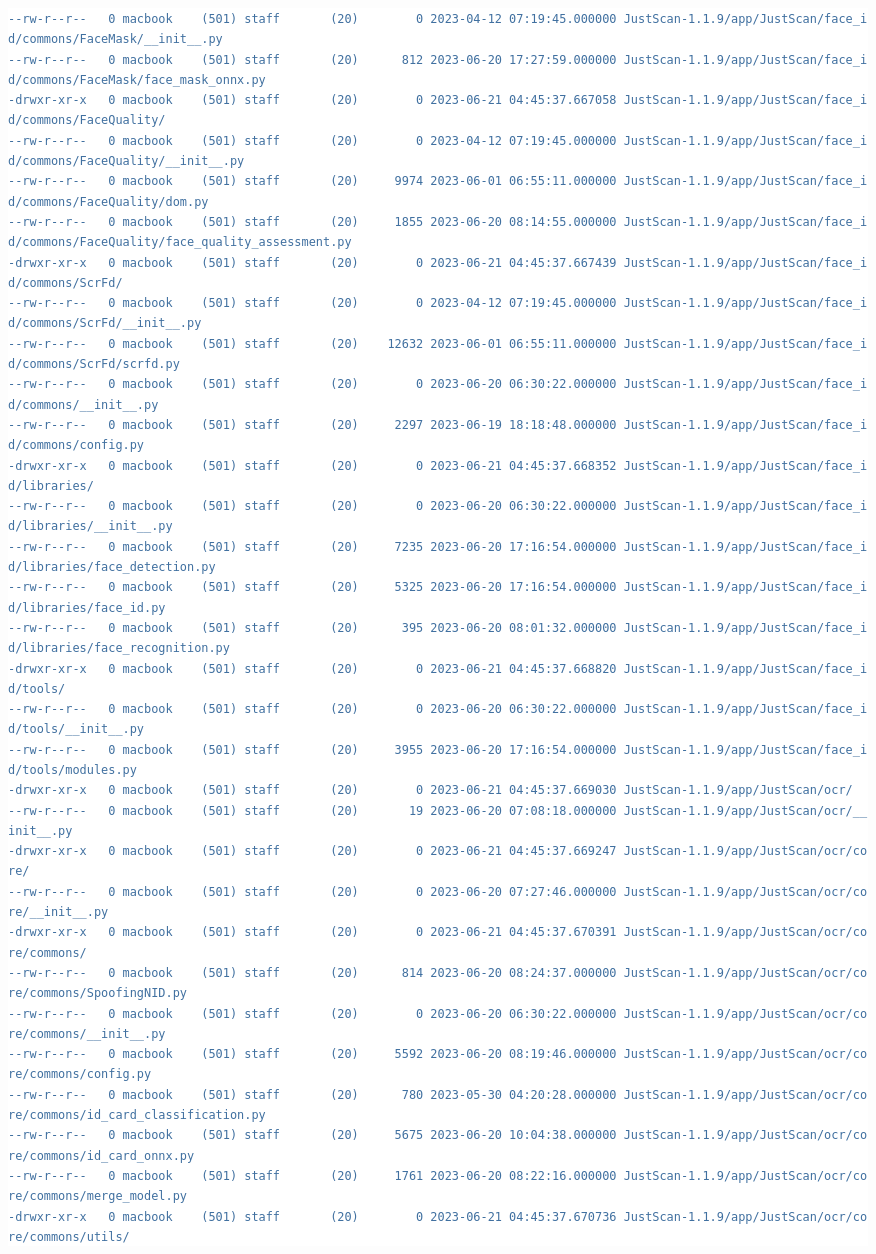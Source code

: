 ```diff
--rw-r--r--   0 macbook    (501) staff       (20)        0 2023-04-12 07:19:45.000000 JustScan-1.1.9/app/JustScan/face_id/commons/FaceMask/__init__.py
--rw-r--r--   0 macbook    (501) staff       (20)      812 2023-06-20 17:27:59.000000 JustScan-1.1.9/app/JustScan/face_id/commons/FaceMask/face_mask_onnx.py
-drwxr-xr-x   0 macbook    (501) staff       (20)        0 2023-06-21 04:45:37.667058 JustScan-1.1.9/app/JustScan/face_id/commons/FaceQuality/
--rw-r--r--   0 macbook    (501) staff       (20)        0 2023-04-12 07:19:45.000000 JustScan-1.1.9/app/JustScan/face_id/commons/FaceQuality/__init__.py
--rw-r--r--   0 macbook    (501) staff       (20)     9974 2023-06-01 06:55:11.000000 JustScan-1.1.9/app/JustScan/face_id/commons/FaceQuality/dom.py
--rw-r--r--   0 macbook    (501) staff       (20)     1855 2023-06-20 08:14:55.000000 JustScan-1.1.9/app/JustScan/face_id/commons/FaceQuality/face_quality_assessment.py
-drwxr-xr-x   0 macbook    (501) staff       (20)        0 2023-06-21 04:45:37.667439 JustScan-1.1.9/app/JustScan/face_id/commons/ScrFd/
--rw-r--r--   0 macbook    (501) staff       (20)        0 2023-04-12 07:19:45.000000 JustScan-1.1.9/app/JustScan/face_id/commons/ScrFd/__init__.py
--rw-r--r--   0 macbook    (501) staff       (20)    12632 2023-06-01 06:55:11.000000 JustScan-1.1.9/app/JustScan/face_id/commons/ScrFd/scrfd.py
--rw-r--r--   0 macbook    (501) staff       (20)        0 2023-06-20 06:30:22.000000 JustScan-1.1.9/app/JustScan/face_id/commons/__init__.py
--rw-r--r--   0 macbook    (501) staff       (20)     2297 2023-06-19 18:18:48.000000 JustScan-1.1.9/app/JustScan/face_id/commons/config.py
-drwxr-xr-x   0 macbook    (501) staff       (20)        0 2023-06-21 04:45:37.668352 JustScan-1.1.9/app/JustScan/face_id/libraries/
--rw-r--r--   0 macbook    (501) staff       (20)        0 2023-06-20 06:30:22.000000 JustScan-1.1.9/app/JustScan/face_id/libraries/__init__.py
--rw-r--r--   0 macbook    (501) staff       (20)     7235 2023-06-20 17:16:54.000000 JustScan-1.1.9/app/JustScan/face_id/libraries/face_detection.py
--rw-r--r--   0 macbook    (501) staff       (20)     5325 2023-06-20 17:16:54.000000 JustScan-1.1.9/app/JustScan/face_id/libraries/face_id.py
--rw-r--r--   0 macbook    (501) staff       (20)      395 2023-06-20 08:01:32.000000 JustScan-1.1.9/app/JustScan/face_id/libraries/face_recognition.py
-drwxr-xr-x   0 macbook    (501) staff       (20)        0 2023-06-21 04:45:37.668820 JustScan-1.1.9/app/JustScan/face_id/tools/
--rw-r--r--   0 macbook    (501) staff       (20)        0 2023-06-20 06:30:22.000000 JustScan-1.1.9/app/JustScan/face_id/tools/__init__.py
--rw-r--r--   0 macbook    (501) staff       (20)     3955 2023-06-20 17:16:54.000000 JustScan-1.1.9/app/JustScan/face_id/tools/modules.py
-drwxr-xr-x   0 macbook    (501) staff       (20)        0 2023-06-21 04:45:37.669030 JustScan-1.1.9/app/JustScan/ocr/
--rw-r--r--   0 macbook    (501) staff       (20)       19 2023-06-20 07:08:18.000000 JustScan-1.1.9/app/JustScan/ocr/__init__.py
-drwxr-xr-x   0 macbook    (501) staff       (20)        0 2023-06-21 04:45:37.669247 JustScan-1.1.9/app/JustScan/ocr/core/
--rw-r--r--   0 macbook    (501) staff       (20)        0 2023-06-20 07:27:46.000000 JustScan-1.1.9/app/JustScan/ocr/core/__init__.py
-drwxr-xr-x   0 macbook    (501) staff       (20)        0 2023-06-21 04:45:37.670391 JustScan-1.1.9/app/JustScan/ocr/core/commons/
--rw-r--r--   0 macbook    (501) staff       (20)      814 2023-06-20 08:24:37.000000 JustScan-1.1.9/app/JustScan/ocr/core/commons/SpoofingNID.py
--rw-r--r--   0 macbook    (501) staff       (20)        0 2023-06-20 06:30:22.000000 JustScan-1.1.9/app/JustScan/ocr/core/commons/__init__.py
--rw-r--r--   0 macbook    (501) staff       (20)     5592 2023-06-20 08:19:46.000000 JustScan-1.1.9/app/JustScan/ocr/core/commons/config.py
--rw-r--r--   0 macbook    (501) staff       (20)      780 2023-05-30 04:20:28.000000 JustScan-1.1.9/app/JustScan/ocr/core/commons/id_card_classification.py
--rw-r--r--   0 macbook    (501) staff       (20)     5675 2023-06-20 10:04:38.000000 JustScan-1.1.9/app/JustScan/ocr/core/commons/id_card_onnx.py
--rw-r--r--   0 macbook    (501) staff       (20)     1761 2023-06-20 08:22:16.000000 JustScan-1.1.9/app/JustScan/ocr/core/commons/merge_model.py
-drwxr-xr-x   0 macbook    (501) staff       (20)        0 2023-06-21 04:45:37.670736 JustScan-1.1.9/app/JustScan/ocr/core/commons/utils/
```